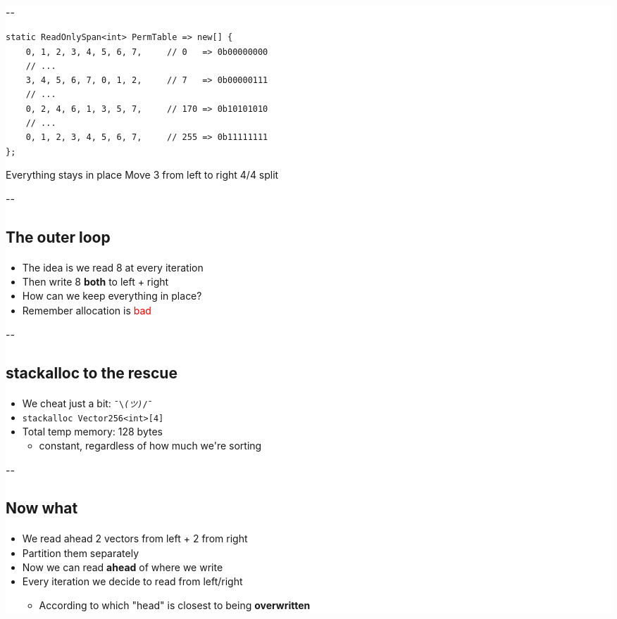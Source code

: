 --

```charp
static ReadOnlySpan<int> PermTable => new[] {
    0, 1, 2, 3, 4, 5, 6, 7,     // 0   => 0b00000000
    // ...
    3, 4, 5, 6, 7, 0, 1, 2,     // 7   => 0b00000111
    // ...
    0, 2, 4, 6, 1, 3, 5, 7,     // 170 => 0b10101010
    // ...
    0, 1, 2, 3, 4, 5, 6, 7,     // 255 => 0b11111111
};
```

<span class="code-presenting-annotation fragment current-only" data-code-focus="2,8">Everything stays in place</span>
<span class="code-presenting-annotation fragment current-only" data-code-focus="4">Move 3 from left to right</span>
<span class="code-presenting-annotation fragment current-only" data-code-focus="6">4/4 split</span>

--

## The outer loop

- The idea is we read 8 at every iteration
- Then write 8 **both** to left + right
- How can we keep everything in place?
- Remember allocation is <span style="color: red">bad</span>

--

## stackalloc to the rescue

- We cheat just a bit: <code>¯\\_(ツ)_/¯</code>
- `stackalloc Vector256<int>[4]`
- Total temp memory: 128 bytes
  - constant, regardless of how much we're sorting

--

## Now what

<ul>
<li>We read ahead 2 vectors from left + 2 from right</li>
<li>Partition them separately</li>
<span class="fragment fade-up">
<li>Now we can read <b>ahead</b> of where we write</li>
</span>
<span class="fragment fade-up">
<li>Every iteration we decide to read from <span class="fragment highlight-blue">left</span>/<span class="fragment highlight-red">right</span></li>
<ul><li>According to which "head" is closest to being <b>overwritten</b></li>
</ul>
</span>
</ul>
